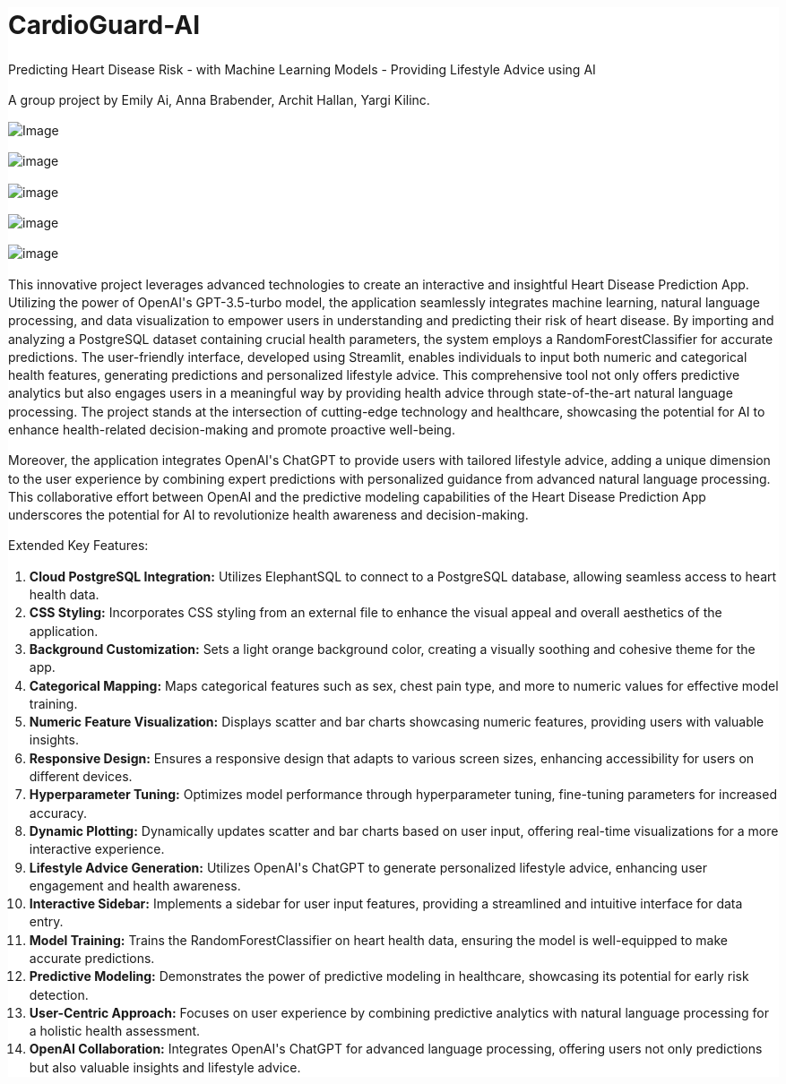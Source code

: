 # CardioGuard-AI
Predicting Heart Disease Risk - with Machine Learning Models - Providing Lifestyle Advice using AI

A group project by Emily Ai, Anna Brabender, Archit Hallan, Yargi Kilinc.

<img src="https://github.com/YargKlnc/CardioGuard-AI/assets/142269763/a768f388-2491-4adf-b79e-72deead8168a" alt="Image" width="50%" height="50%">

![image](https://github.com/YargKlnc/CardioGuard-AI/assets/142269763/9d78b518-6d10-472f-9fec-4cade7011953)

![image](https://github.com/YargKlnc/CardioGuard-AI/assets/142269763/f60010cd-4b61-4b8a-a3aa-9be6c2cc7d2c)

![image](https://github.com/YargKlnc/CardioGuard-AI/assets/142269763/a2fa7bf4-bc77-4950-8126-ebf1a9360036)

![image](https://github.com/YargKlnc/CardioGuard-AI/assets/142269763/5aec70de-d2e6-45f0-9ae2-ac4b47bfc37a)


This innovative project leverages advanced technologies to create an interactive and insightful Heart Disease Prediction App. Utilizing the power of OpenAI's GPT-3.5-turbo model, the application seamlessly integrates machine learning, natural language processing, and data visualization to empower users in understanding and predicting their risk of heart disease. By importing and analyzing a PostgreSQL dataset containing crucial health parameters, the system employs a RandomForestClassifier for accurate predictions. The user-friendly interface, developed using Streamlit, enables individuals to input both numeric and categorical health features, generating predictions and personalized lifestyle advice. This comprehensive tool not only offers predictive analytics but also engages users in a meaningful way by providing health advice through state-of-the-art natural language processing. The project stands at the intersection of cutting-edge technology and healthcare, showcasing the potential for AI to enhance health-related decision-making and promote proactive well-being.

Moreover, the application integrates OpenAI's ChatGPT to provide users with tailored lifestyle advice, adding a unique dimension to the user experience by combining expert predictions with personalized guidance from advanced natural language processing. This collaborative effort between OpenAI and the predictive modeling capabilities of the Heart Disease Prediction App underscores the potential for AI to revolutionize health awareness and decision-making.

Extended Key Features:

1. **Cloud PostgreSQL Integration:** Utilizes ElephantSQL to connect to a PostgreSQL database, allowing seamless access to heart health data.
2. **CSS Styling:** Incorporates CSS styling from an external file to enhance the visual appeal and overall aesthetics of the application.
3. **Background Customization:** Sets a light orange background color, creating a visually soothing and cohesive theme for the app.
4. **Categorical Mapping:** Maps categorical features such as sex, chest pain type, and more to numeric values for effective model training.
5. **Numeric Feature Visualization:** Displays scatter and bar charts showcasing numeric features, providing users with valuable insights.
6. **Responsive Design:** Ensures a responsive design that adapts to various screen sizes, enhancing accessibility for users on different devices.
7. **Hyperparameter Tuning:** Optimizes model performance through hyperparameter tuning, fine-tuning parameters for increased accuracy.
8. **Dynamic Plotting:** Dynamically updates scatter and bar charts based on user input, offering real-time visualizations for a more interactive experience.
9. **Lifestyle Advice Generation:** Utilizes OpenAI's ChatGPT to generate personalized lifestyle advice, enhancing user engagement and health awareness.
10. **Interactive Sidebar:** Implements a sidebar for user input features, providing a streamlined and intuitive interface for data entry.
11. **Model Training:** Trains the RandomForestClassifier on heart health data, ensuring the model is well-equipped to make accurate predictions.
12. **Predictive Modeling:** Demonstrates the power of predictive modeling in healthcare, showcasing its potential for early risk detection.
13. **User-Centric Approach:** Focuses on user experience by combining predictive analytics with natural language processing for a holistic health assessment.
14. **OpenAI Collaboration:** Integrates OpenAI's ChatGPT for advanced language processing, offering users not only predictions but also valuable insights and lifestyle advice.